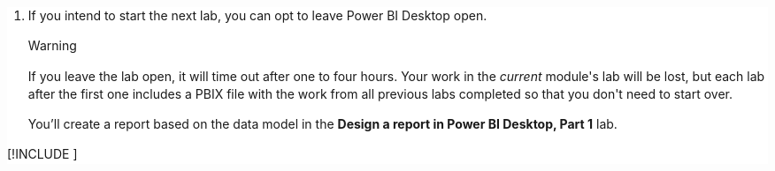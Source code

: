 1. If you intend to start the next lab, you can opt to leave Power BI Desktop open.

    > [!WARNING]
    > If you leave the lab open, it will time out after one to four hours. Your work in the *current* module's lab will be lost, but each lab after the first one includes a PBIX file with the work from all previous labs completed so that you don't need to start over.

    You’ll create a report based on the data model in the **Design a report in Power BI Desktop, Part 1** lab.

[!INCLUDE [](../../../includes/power-bi-lab-end.md)]
